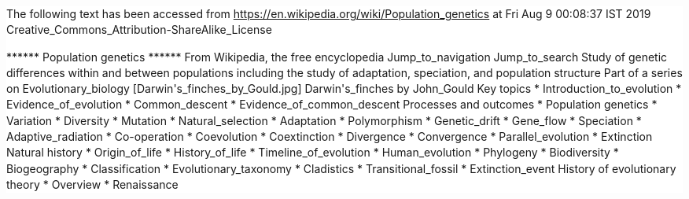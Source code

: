 The following text has been accessed from https://en.wikipedia.org/wiki/Population_genetics at Fri Aug 9 00:08:37 IST 2019
Creative_Commons_Attribution-ShareAlike_License





















****** Population genetics ******
From Wikipedia, the free encyclopedia
Jump_to_navigation Jump_to_search
Study of genetic differences within and between populations including the study
of adaptation, speciation, and population structure
Part of a series on
Evolutionary_biology
[Darwin's_finches_by_Gould.jpg]
Darwin's_finches by John_Gould
Key topics
    * Introduction_to_evolution
    * Evidence_of_evolution
    * Common_descent
    * Evidence_of_common_descent
Processes and outcomes
    * Population genetics
    * Variation
    * Diversity
    * Mutation
    * Natural_selection
    * Adaptation
    * Polymorphism
    * Genetic_drift
    * Gene_flow
    * Speciation
    * Adaptive_radiation
    * Co-operation
    * Coevolution
    * Coextinction
    * Divergence
    * Convergence
    * Parallel_evolution
    * Extinction
Natural history
    * Origin_of_life
    * History_of_life
    * Timeline_of_evolution
    * Human_evolution
    * Phylogeny
    * Biodiversity
    * Biogeography
    * Classification
    * Evolutionary_taxonomy
    * Cladistics
    * Transitional_fossil
    * Extinction_event
History of evolutionary theory
    * Overview
    * Renaissance